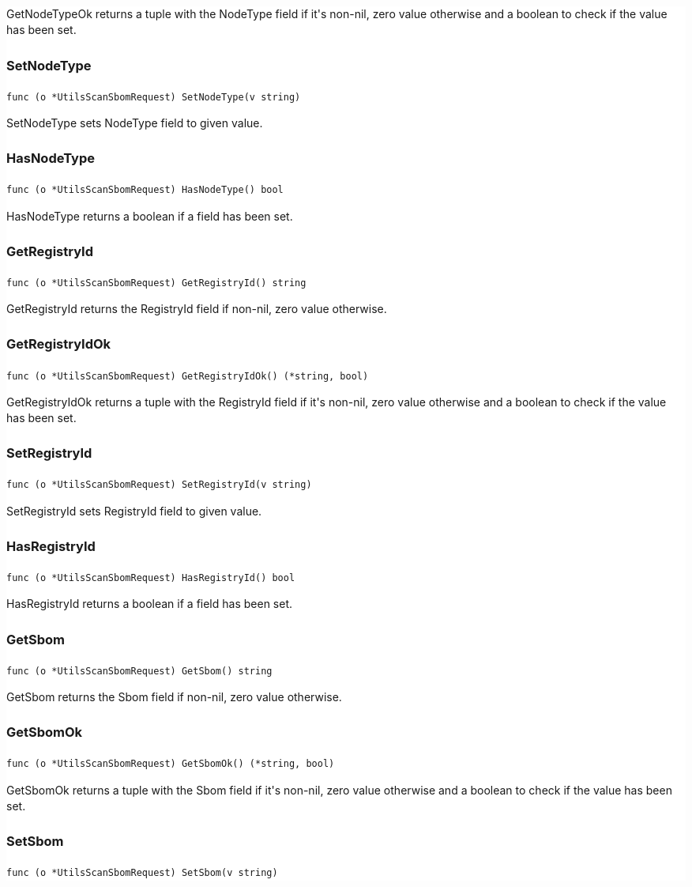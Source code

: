 GetNodeTypeOk returns a tuple with the NodeType field if it's non-nil, zero value otherwise
and a boolean to check if the value has been set.

### SetNodeType

`func (o *UtilsScanSbomRequest) SetNodeType(v string)`

SetNodeType sets NodeType field to given value.

### HasNodeType

`func (o *UtilsScanSbomRequest) HasNodeType() bool`

HasNodeType returns a boolean if a field has been set.

### GetRegistryId

`func (o *UtilsScanSbomRequest) GetRegistryId() string`

GetRegistryId returns the RegistryId field if non-nil, zero value otherwise.

### GetRegistryIdOk

`func (o *UtilsScanSbomRequest) GetRegistryIdOk() (*string, bool)`

GetRegistryIdOk returns a tuple with the RegistryId field if it's non-nil, zero value otherwise
and a boolean to check if the value has been set.

### SetRegistryId

`func (o *UtilsScanSbomRequest) SetRegistryId(v string)`

SetRegistryId sets RegistryId field to given value.

### HasRegistryId

`func (o *UtilsScanSbomRequest) HasRegistryId() bool`

HasRegistryId returns a boolean if a field has been set.

### GetSbom

`func (o *UtilsScanSbomRequest) GetSbom() string`

GetSbom returns the Sbom field if non-nil, zero value otherwise.

### GetSbomOk

`func (o *UtilsScanSbomRequest) GetSbomOk() (*string, bool)`

GetSbomOk returns a tuple with the Sbom field if it's non-nil, zero value otherwise
and a boolean to check if the value has been set.

### SetSbom

`func (o *UtilsScanSbomRequest) SetSbom(v string)`
